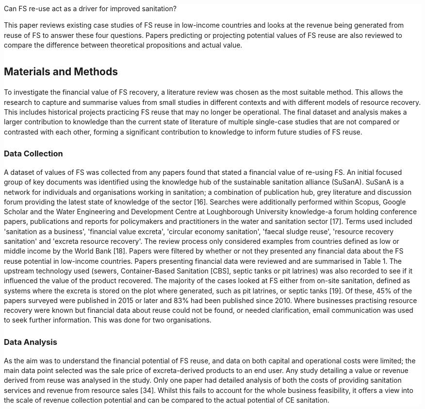 Can FS re-use act as a driver for improved sanitation?

This paper reviews existing case studies of FS reuse in low-income countries and looks at the revenue being generated from reuse of FS to answer these four questions. Papers predicting or projecting potential values of FS reuse are also reviewed to compare the difference between theoretical propositions and actual value.


## Materials and Methods

To investigate the financial value of FS recovery, a literature review was chosen as the most suitable method. This allows the research to capture and summarise values from small studies in different contexts and with different models of resource recovery. This includes historical projects practicing FS reuse that may no longer be operational. The final dataset and analysis makes a larger contribution to knowledge than the current state of literature of multiple single-case studies that are not compared or contrasted with each other, forming a significant contribution to knowledge to inform future studies of FS reuse.


### Data Collection

A dataset of values of FS was collected from any papers found that stated a financial value of re-using FS. An initial focused group of key documents was identified using the knowledge hub of the sustainable sanitation alliance (SuSanA). SuSanA is a network for individuals and organisations working in sanitation; a combination of publication hub, grey literature and discussion forum providing the latest state of knowledge of the sector [16]. Searches were additionally performed within Scopus, Google Scholar and the Water Engineering and Development Centre at Loughborough University knowledge-a forum holding conference papers, publications and reports for policymakers and practitioners in the water and sanitation sector [17]. Terms used included 'sanitation as a business', 'financial value excreta', 'circular economy sanitation', 'faecal sludge reuse', 'resource recovery sanitation' and 'excreta resource recovery'. The review process only considered examples from countries defined as low or middle income by the World Bank [18]. Papers were filtered by whether or not they presented any financial data about the FS reuse potential in low-income countries. Papers presenting financial data were reviewed and are summarised in Table 1. The upstream technology used (sewers, Container-Based Sanitation [CBS], septic tanks or pit latrines) was also recorded to see if it influenced the value of the product recovered. The majority of the cases looked at FS either from on-site sanitation, defined as systems where the excreta is stored on the plot where generated, such as pit latrines, or septic tanks [19]. Of these, 45% of the papers surveyed were published in 2015 or later and 83% had been published since 2010. Where businesses practising resource recovery were known but financial data about reuse could not be found, or needed clarification, email communication was used to seek further information. This was done for two organisations. 


### Data Analysis

As the aim was to understand the financial potential of FS reuse, and data on both capital and operational costs were limited; the main data point selected was the sale price of excreta-derived products to an end user. Any study detailing a value or revenue derived from reuse was analysed in the study. Only one paper had detailed analysis of both the costs of providing sanitation services and revenue from resource sales [34]. Whilst this fails to account for the whole business feasibility, it offers a view into the scale of revenue collection potential and can be compared to the actual potential of CE sanitation.
